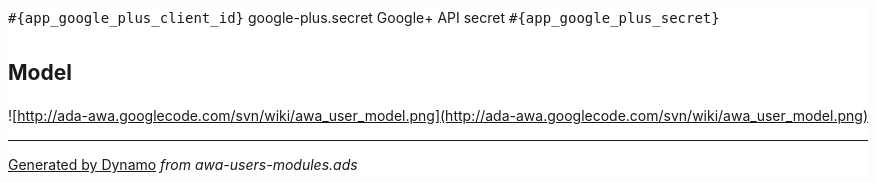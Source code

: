 <tr>
<td></td>
<td><tt>#{app_google_plus_client_id}</tt></td>
</tr>
<tr>
<td>google-plus.secret</td>
<td>Google+ API secret</td>
</tr>
<tr>
<td></td>
<td><tt>#{app_google_plus_secret}</tt></td>
</tr>
</table>


## Model ##
![http://ada-awa.googlecode.com/svn/wiki/awa_user_model.png](http://ada-awa.googlecode.com/svn/wiki/awa_user_model.png)



---

[Generated by Dynamo](http://code.google.com/p/ada-gen) _from awa-users-modules.ads_